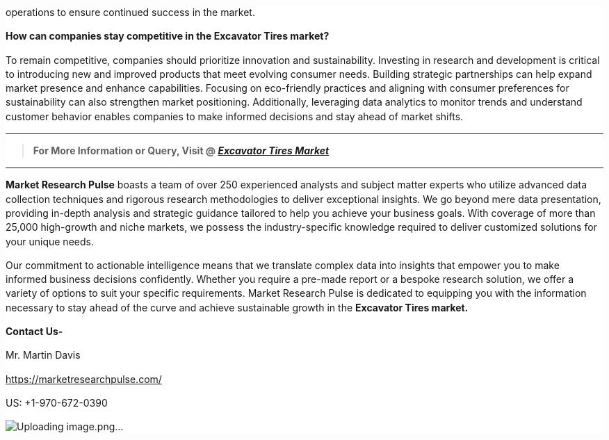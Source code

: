 operations to ensure continued success in the market.</p><p><strong>How can companies stay competitive in the Excavator Tires market?</strong></p><p>To remain competitive, companies should prioritize innovation and sustainability. Investing in research and development is critical to introducing new and improved products that meet evolving consumer needs. Building strategic partnerships can help expand market presence and enhance capabilities. Focusing on eco-friendly practices and aligning with consumer preferences for sustainability can also strengthen market positioning. Additionally, leveraging data analytics to monitor trends and understand customer behavior enables companies to make informed decisions and stay ahead of market shifts.</p><hr /><blockquote><p><strong>For More Information or Query, Visit @&nbsp;<em><a href="https://marketresearchpulse.com/report/131109/excavator-tires-market?utm_source=Linkedin&utm_medium=026">Excavator Tires Market</a></em></strong></p></blockquote><hr /><p><strong>Market Research Pulse</strong> boasts a team of over 250 experienced analysts and subject matter experts who utilize advanced data collection techniques and rigorous research methodologies to deliver exceptional insights. We go beyond mere data presentation, providing in-depth analysis and strategic guidance tailored to help you achieve your business goals. With coverage of more than 25,000 high-growth and niche markets, we possess the industry-specific knowledge required to deliver customized solutions for your unique needs.</p><p>Our commitment to actionable intelligence means that we translate complex data into insights that empower you to make informed business decisions confidently. Whether you require a pre-made report or a bespoke research solution, we offer a variety of options to suit your specific requirements. Market Research Pulse is dedicated to equipping you with the information necessary to stay ahead of the curve and achieve sustainable growth in the <strong>Excavator Tires market.</strong></p><p><strong>Contact Us-</strong></p><p>Mr. Martin Davis</p><p>https://marketresearchpulse.com/</p><p>US: +1-970-672-0390</p>
![Uploading image.png…]()
